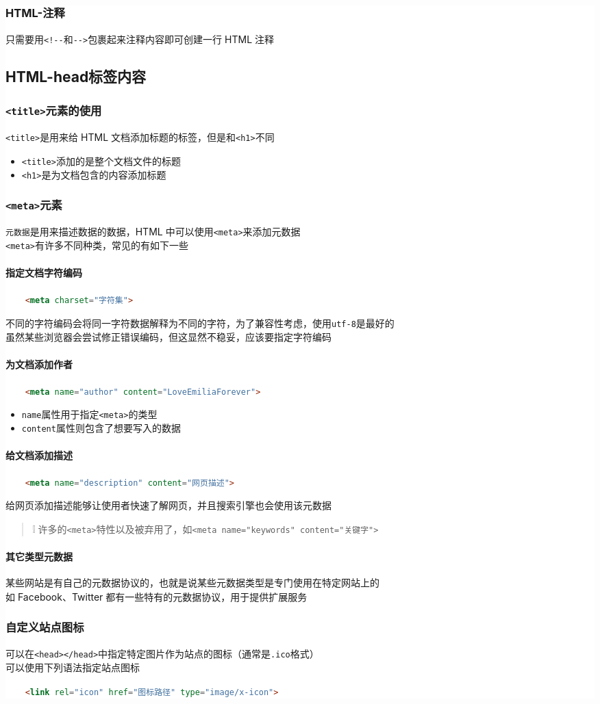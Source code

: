 ### HTML-注释

只需要用`<!--`和`-->`包裹起来注释内容即可创建一行 HTML 注释

## HTML-head标签内容

### `<title>`元素的使用

`<title>`是用来给 HTML 文档添加标题的标签，但是和`<h1>`不同  

* `<title>`添加的是整个文档文件的标题
* `<h1>`是为文档包含的内容添加标题

### `<meta>`元素

`元数据`是用来描述数据的数据，HTML 中可以使用`<meta>`来添加元数据  
`<meta>`有许多不同种类，常见的有如下一些  

#### 指定文档字符编码

```html
    <meta charset="字符集">
```

不同的字符编码会将同一字符数据解释为不同的字符，为了兼容性考虑，使用`utf-8`是最好的  
虽然某些浏览器会尝试修正错误编码，但这显然不稳妥，应该要指定字符编码

#### 为文档添加作者

```html
    <meta name="author" content="LoveEmiliaForever">
```

* `name`属性用于指定`<meta>`的类型
* `content`属性则包含了想要写入的数据

#### 给文档添加描述

```html
    <meta name="description" content="网页描述">
```

给网页添加描述能够让使用者快速了解网页，并且搜索引擎也会使用该元数据  

> :grey_exclamation: 许多的`<meta>`特性以及被弃用了，如`<meta name="keywords" content="关键字">`

#### 其它类型元数据

某些网站是有自己的元数据协议的，也就是说某些元数据类型是专门使用在特定网站上的  
如 Facebook、Twitter 都有一些特有的元数据协议，用于提供扩展服务  

### 自定义站点图标

可以在`<head></head>`中指定特定图片作为站点的图标（通常是`.ico`格式）  
可以使用下列语法指定站点图标

```html
    <link rel="icon" href="图标路径" type="image/x-icon">
```

